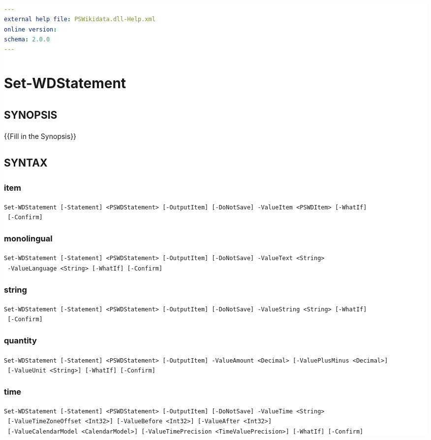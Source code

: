 ```yaml
---
external help file: PSWikidata.dll-Help.xml
online version: 
schema: 2.0.0
---
```


# Set-WDStatement

## SYNOPSIS
{{Fill in the Synopsis}}

## SYNTAX

### item
```
Set-WDStatement [-Statement] <PSWDStatement> [-OutputItem] [-DoNotSave] -ValueItem <PSWDItem> [-WhatIf]
 [-Confirm]
```

### monolingual
```
Set-WDStatement [-Statement] <PSWDStatement> [-OutputItem] [-DoNotSave] -ValueText <String>
 -ValueLanguage <String> [-WhatIf] [-Confirm]
```

### string
```
Set-WDStatement [-Statement] <PSWDStatement> [-OutputItem] [-DoNotSave] -ValueString <String> [-WhatIf]
 [-Confirm]
```

### quantity
```
Set-WDStatement [-Statement] <PSWDStatement> [-OutputItem] -ValueAmount <Decimal> [-ValuePlusMinus <Decimal>]
 [-ValueUnit <String>] [-WhatIf] [-Confirm]
```

### time
```
Set-WDStatement [-Statement] <PSWDStatement> [-OutputItem] [-DoNotSave] -ValueTime <String>
 [-ValueTimeZoneOffset <Int32>] [-ValueBefore <Int32>] [-ValueAfter <Int32>]
 [-ValueCalendarModel <CalendarModel>] [-ValueTimePrecision <TimeValuePrecision>] [-WhatIf] [-Confirm]
```
